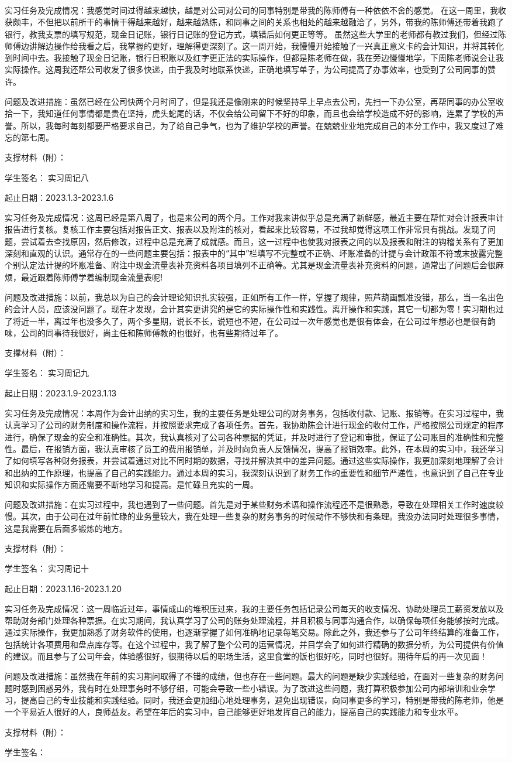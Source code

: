 实习任务及完成情况：我感觉时间过得越来越快，越是对公司对公司的同事特别是带我的陈师傅有一种依依不舍的感觉。
在这一周里，我收获颇丰，不但把以前所干的事情干得越来越好，越来越熟练，和同事之间的关系也相处的越来越融洽了，另外，带我的陈师傅还带着我跑了银行，教我支票的填写规范，现金日记账，银行日记账的登记方式，填错后如何更正等等。
虽然这些大学里的老师都有教过我们，但经过陈师傅边讲解边操作给我看之后，我掌握的更好，理解得更深刻了。这一周开始，我慢慢开始接触了一兴真正意义卡的会计知识，并将其转化到时间中去。我接触了现金日记账，银行日积账以及红字更正法的实际操作，但都是陈老师在做，我在旁边慢慢地学，下周陈老师说会让我实际操作。这周我还帮公司收发了很多快递，由于我及时地联系快递，正确地填写单子，为公司提高了办事效率，也受到了公司同事的赞许。

问题及改进措施：虽然已经在公司快两个月时间了，但是我还是像刚来的时候坚持早上早点去公司，先扫一下办公室，再帮同事的办公室收拾一下，我知道任何事情都是贵在坚持，虎头蛇尾的话，不仅会给公司留下不好的印象，而且也会给学校造成不好的影响，连累了学校的声誉。所以，我每时每刻都要严格要求自己，为了给自己争气，也为了维护学校的声誉。在兢兢业业地完成自己的本分工作中，我又度过了难忘的第七周。

支撑材料（附）：



学生签名：
实习周记八

起止日期：2023.1.3-2023.1.6

实习任务及完成情况：这周已经是第八周了，也是来公司的两个月。工作对我来讲似乎总是充满了新鲜感，最近主要在帮忙对会计报表审计报告进行复核。复核工作主要包括对报告正文、报表以及附注的核对，看起来比较容易，不过我却觉得这项工作非常貝有挑战。发现了问题，尝试着去查找原因，然后修改，过程中总是充满了成就感。而且，这一过程中也使我对报表之间的以及报表和附注的钩稽关系有了更加深刻和直观的认识。通常存在的一些问题主要包括：报表中的“其中”栏填写不完整或不正确、坏账准备的计提与会计政策不符或末披露完整个别认定法计提的坏账准备、附注中现金流量表补充资料各项目填列不正确等。尤其是现金流量表补充资料的问题，通常出了问题后会很麻烦，最近跟着陈师傅学着编制现金流量表呢!

问题及改进措施：以前，我总以为自己的会计理论知识扎实较强，正如所有工作一样，掌握了规律，照芦葫画瓢准没错，那么，当一名出色的会计人员，应该没问题了。现在才发现，会计其实更讲究的是它的实际操作性和实践性。离开操作和实践，其它一切都为零！实习期也过了将近一半，离过年也没多久了，两个多星期，说长不长，说短也不短，在公司过一次年感觉也是很有体会，在公司过年想必也是很有韵味，公司的同事待我很好，尚主任和陈师傅教的也很好，也有些期待过年了。

支撑材料（附）：





学生签名：
实习周记九

起止日期：2023.1.9-2023.1.13

实习任务及完成情况：本周作为会计出纳的实习生，我的主要任务是处理公司的财务事务，包括收付款、记账、报销等。在实习过程中，我认真学习了公司的财务制度和操作流程，并按照要求完成了各项任务。首先，我协助陈会计进行现金的收付工作，严格按照公司规定的程序进行，确保了现金的安全和准确性。其次，我认真核对了公司各种票据的凭证，并及时进行了登记和审批，保证了公司账目的准确性和完整性。最后，在报销方面，我认真审核了员工的费用报销单，并及时向负责人反馈情况，提高了报销效率。此外，在本周的实习中，我还学习了如何填写各种财务报表，并尝试着通过对比不同时期的数据，寻找并解決其中的差异问题。通过这些实际操作，我更加深刻地理解了会计和出纳的工作原理，也提高了自己的实践能力。通过本周的实习，我深刻认识到了财务工作的重要性和细节严递性，也意识到了自己在专业知识和实际操作方面还需要不断地学习和提高。是忙碌且充实的一周。

问题及改进措施：在实习过程中，我也遇到了一些问题。首先是对于某些财务术语和操作流程还不是很熟悉，导致在处理相关工作时速度较慢。其次，由于公司在过年前忙碌的业务量较大，我在处理一些复杂的财务事务的时候动作不够快和有条理。我没办法同时处理很多事情，这是我需要在后面多锻炼的地方。

支撑材料（附）：





学生签名：
实习周记十

起止日期：2023.1.16-2023.1.20

实习任务及完成情况：这一周临近过年，事情成山的堆积压过来，我的主要任务包括记录公司每天的收支情况、协助处理员工薪资发放以及帮助财务部门处理各种票据。在实习期间，我认真学习了公司的账务处理流程，并且积极与同事沟通合作，以确保每项任务能够按时完成。通过实际操作，我更加熟悉了财务软件的使用，也逐渐掌握了如何准确地记录每笔交易。除此之外，我还参与了公司年终结算的准备工作，包括统计各项费用和盘点库存等。在这个过程中，我了解了整个公司的运营情况，并目学会了如何进行精确的数据分析，为公司提供有价值的建议。而且参与了公司年会，体验感很好，很期待以后的职场生活，这里食堂的饭也很好吃，同时也很好。期待年后的再一次见面！

问题及改进措施：虽然我在年前的实习期问取得了不错的成绩，但也存在一些问题。最大的问题是缺少实践经验，在面对一些复杂的财务问题时感到困惑另外，我有时在处理事务时不够仔细，可能会导致一些小错误。为了改进这些问题，我打算积极参加公司内部培训和业余学习，提高自己的专业技能和实践经验。同时，我还会更加细心地处理事务，避免出现错误，向同事更多的学习，特别是带我的陈老师，他是一个平易近人很好的人，良师益友。希望在年后的实习中，自己能够更好地发挥自己的能力，提高自己的实践能力和专业水平。

支撑材料（附）：





学生签名：
